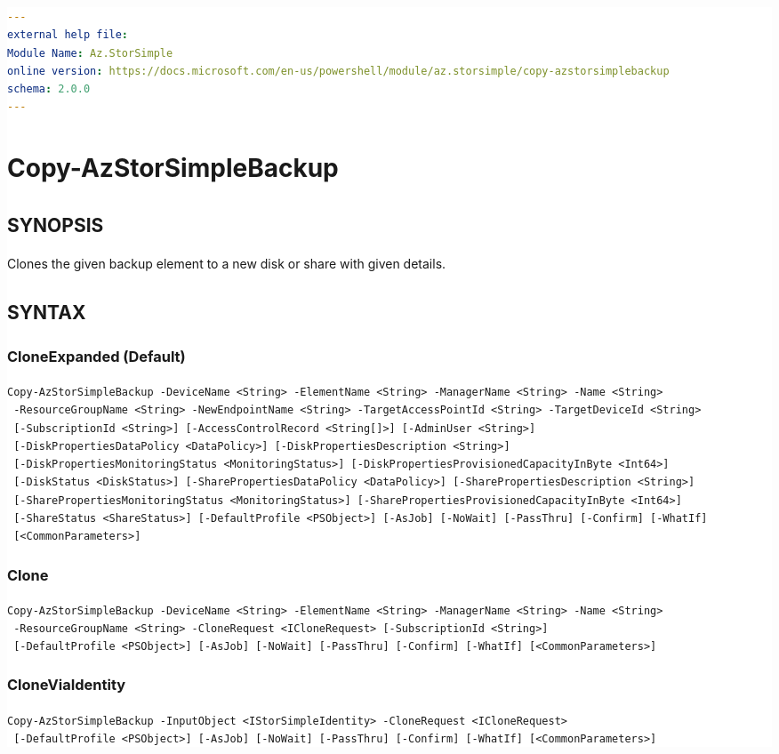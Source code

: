 ```yaml
---
external help file:
Module Name: Az.StorSimple
online version: https://docs.microsoft.com/en-us/powershell/module/az.storsimple/copy-azstorsimplebackup
schema: 2.0.0
---
```


# Copy-AzStorSimpleBackup

## SYNOPSIS
Clones the given backup element to a new disk or share with given details.

## SYNTAX

### CloneExpanded (Default)
```
Copy-AzStorSimpleBackup -DeviceName <String> -ElementName <String> -ManagerName <String> -Name <String>
 -ResourceGroupName <String> -NewEndpointName <String> -TargetAccessPointId <String> -TargetDeviceId <String>
 [-SubscriptionId <String>] [-AccessControlRecord <String[]>] [-AdminUser <String>]
 [-DiskPropertiesDataPolicy <DataPolicy>] [-DiskPropertiesDescription <String>]
 [-DiskPropertiesMonitoringStatus <MonitoringStatus>] [-DiskPropertiesProvisionedCapacityInByte <Int64>]
 [-DiskStatus <DiskStatus>] [-SharePropertiesDataPolicy <DataPolicy>] [-SharePropertiesDescription <String>]
 [-SharePropertiesMonitoringStatus <MonitoringStatus>] [-SharePropertiesProvisionedCapacityInByte <Int64>]
 [-ShareStatus <ShareStatus>] [-DefaultProfile <PSObject>] [-AsJob] [-NoWait] [-PassThru] [-Confirm] [-WhatIf]
 [<CommonParameters>]
```

### Clone
```
Copy-AzStorSimpleBackup -DeviceName <String> -ElementName <String> -ManagerName <String> -Name <String>
 -ResourceGroupName <String> -CloneRequest <ICloneRequest> [-SubscriptionId <String>]
 [-DefaultProfile <PSObject>] [-AsJob] [-NoWait] [-PassThru] [-Confirm] [-WhatIf] [<CommonParameters>]
```

### CloneViaIdentity
```
Copy-AzStorSimpleBackup -InputObject <IStorSimpleIdentity> -CloneRequest <ICloneRequest>
 [-DefaultProfile <PSObject>] [-AsJob] [-NoWait] [-PassThru] [-Confirm] [-WhatIf] [<CommonParameters>]
```

